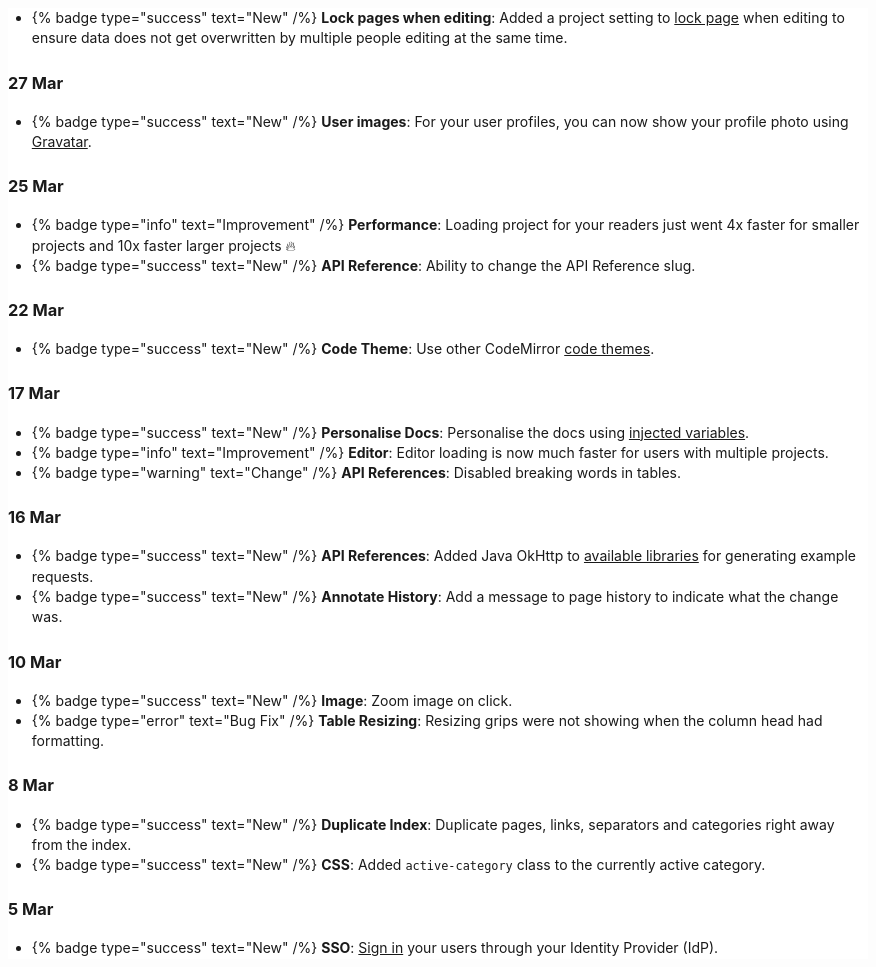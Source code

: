- {% badge type="success" text="New" /%} **Lock pages when editing**: Added a project setting to [lock page](/support-center/advanced-settings#lock-page-when-editing) when editing to ensure data does not get overwritten by multiple people editing at the same time.

### 27 Mar

- {% badge type="success" text="New" /%} **User images**: For your user profiles, you can now show your profile photo using [Gravatar](https://gravatar.com/).

### 25 Mar

- {% badge type="info" text="Improvement" /%} **Performance**: Loading project for your readers just went 4x faster for smaller projects and 10x faster larger projects 🔥
- {% badge type="success" text="New" /%} **API Reference**: Ability to change the API Reference slug.

### 22 Mar

- {% badge type="success" text="New" /%} **Code Theme**: Use other CodeMirror [code themes](/support-center/code-theme).

### 17 Mar

- {% badge type="success" text="New" /%} **Personalise Docs**: Personalise the docs using [injected variables](/support-center/variables#personalise-docs).
- {% badge type="info" text="Improvement" /%} **Editor**: Editor loading is now much faster for users with multiple projects.
- {% badge type="warning" text="Change" /%} **API References**: Disabled breaking words in tables.

### 16 Mar

- {% badge type="success" text="New" /%} **API References**: Added Java OkHttp to [available libraries](/support-center/code-generation#available-libraries) for generating example requests.
- {% badge type="success" text="New" /%} **Annotate History**: Add a message to page history to indicate what the change was.

### 10 Mar

- {% badge type="success" text="New" /%} **Image**: Zoom image on click.
- {% badge type="error" text="Bug Fix" /%} **Table Resizing**: Resizing grips were not showing when the column head had formatting.

### 8 Mar

- {% badge type="success" text="New" /%} **Duplicate Index**: Duplicate pages, links, separators and categories right away from the index.
- {% badge type="success" text="New" /%} **CSS**: Added `active-category` class to the currently active category.

### 5 Mar

- {% badge type="success" text="New" /%} **SSO**: [Sign in](/support-center/editor-single-sign-on--sso-) your users through your Identity Provider (IdP).
